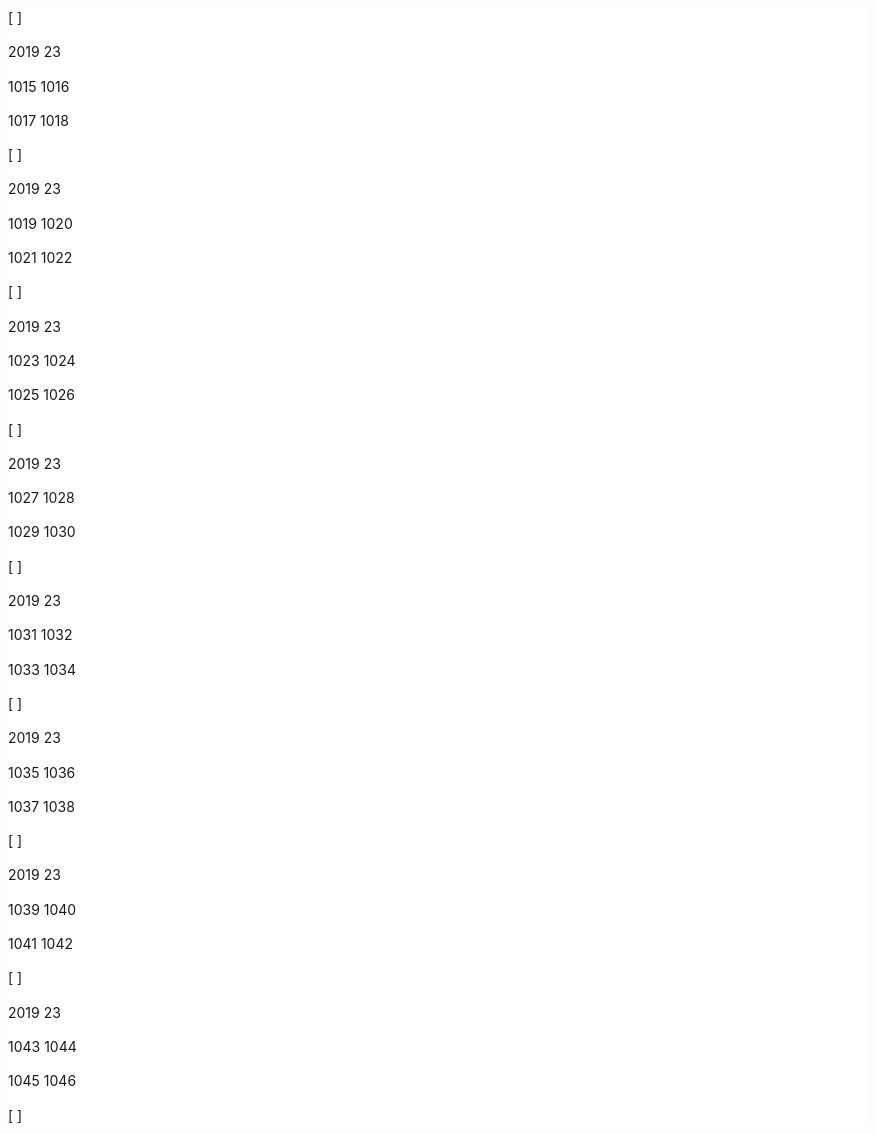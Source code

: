 [ ]

2019 23

1015 1016

1017 1018

[ ]

2019 23

1019 1020

1021 1022

[ ]

2019 23

1023 1024

1025 1026

[ ]

2019 23

1027 1028

1029 1030

[ ]

2019 23

1031 1032

1033 1034

[ ]

2019 23

1035 1036

1037 1038

[ ]

2019 23

1039 1040

1041 1042

[ ]

2019 23

1043 1044

1045 1046

[ ]
